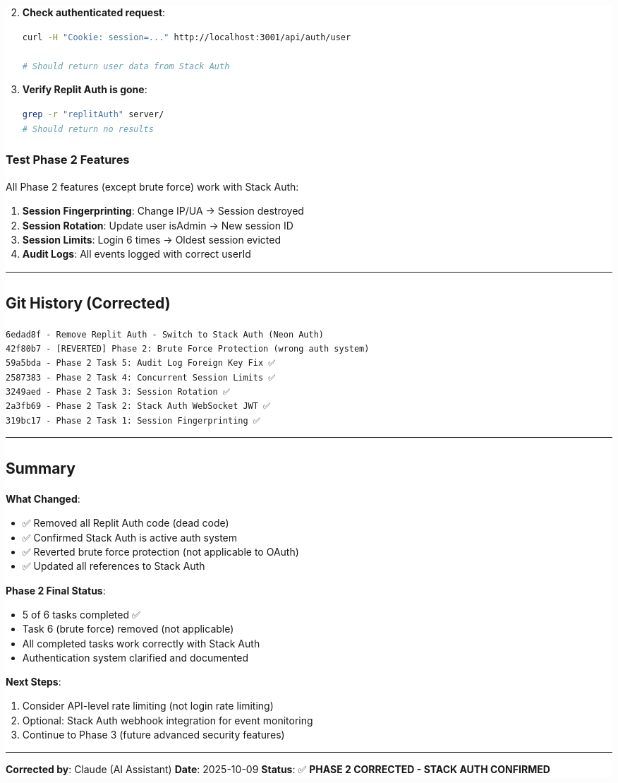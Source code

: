 2. **Check authenticated request**:
   ```bash
   curl -H "Cookie: session=..." http://localhost:3001/api/auth/user

   # Should return user data from Stack Auth
   ```

3. **Verify Replit Auth is gone**:
   ```bash
   grep -r "replitAuth" server/
   # Should return no results
   ```

### Test Phase 2 Features

All Phase 2 features (except brute force) work with Stack Auth:

1. **Session Fingerprinting**: Change IP/UA → Session destroyed
2. **Session Rotation**: Update user isAdmin → New session ID
3. **Session Limits**: Login 6 times → Oldest session evicted
4. **Audit Logs**: All events logged with correct userId

---

## Git History (Corrected)

```
6edad8f - Remove Replit Auth - Switch to Stack Auth (Neon Auth)
42f80b7 - [REVERTED] Phase 2: Brute Force Protection (wrong auth system)
59a5bda - Phase 2 Task 5: Audit Log Foreign Key Fix ✅
2587383 - Phase 2 Task 4: Concurrent Session Limits ✅
3249aed - Phase 2 Task 3: Session Rotation ✅
2a3fb69 - Phase 2 Task 2: Stack Auth WebSocket JWT ✅
319bc17 - Phase 2 Task 1: Session Fingerprinting ✅
```

---

## Summary

**What Changed**:
- ✅ Removed all Replit Auth code (dead code)
- ✅ Confirmed Stack Auth is active auth system
- ✅ Reverted brute force protection (not applicable to OAuth)
- ✅ Updated all references to Stack Auth

**Phase 2 Final Status**:
- 5 of 6 tasks completed ✅
- Task 6 (brute force) removed (not applicable)
- All completed tasks work correctly with Stack Auth
- Authentication system clarified and documented

**Next Steps**:
1. Consider API-level rate limiting (not login rate limiting)
2. Optional: Stack Auth webhook integration for event monitoring
3. Continue to Phase 3 (future advanced security features)

---

**Corrected by**: Claude (AI Assistant)
**Date**: 2025-10-09
**Status**: ✅ **PHASE 2 CORRECTED - STACK AUTH CONFIRMED**

